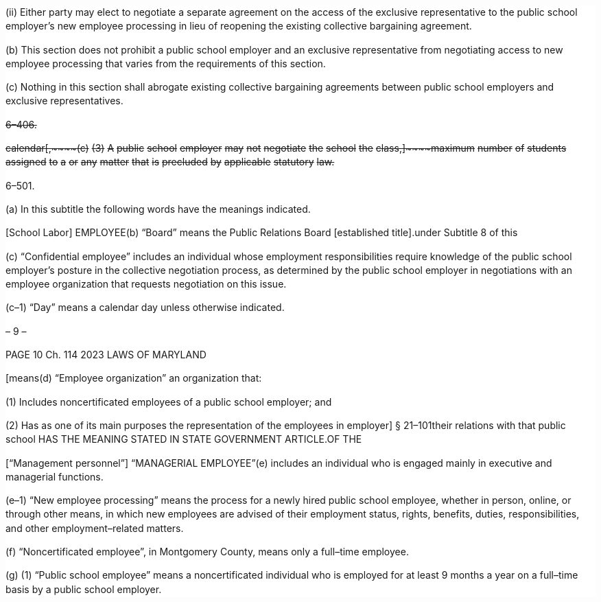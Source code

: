 (ii) Either party may elect to negotiate a separate agreement on the
access of the exclusive representative to the public school employer’s new employee
processing in lieu of reopening the existing collective bargaining agreement.

(b) This section does not prohibit a public school employer and an exclusive
representative from negotiating access to new employee processing that varies from the
requirements of this section.

(c) Nothing in this section shall abrogate existing collective bargaining
agreements between public school employers and exclusive representatives.

~~6–406.~~

~~calendar[,~~~~(c)~~ ~~(3)~~ ~~A~~ ~~public~~ ~~school~~ ~~employer~~ ~~may~~ ~~not~~ ~~negotiate~~ ~~the~~ ~~school~~ ~~the~~
~~class,]~~~~maximum~~ ~~number~~ ~~of~~ ~~students~~ ~~assigned~~ ~~to~~ ~~a~~ ~~or~~ ~~any~~ ~~matter~~ ~~that~~ ~~is~~ ~~precluded~~ ~~by~~
~~applicable~~ ~~statutory~~ ~~law.~~

6–501.

(a) In this subtitle the following words have the meanings indicated.

[School Labor] EMPLOYEE(b) “Board” means the Public Relations Board
[established title].under Subtitle 8 of this

(c) “Confidential employee” includes an individual whose employment
responsibilities require knowledge of the public school employer’s posture in the collective
negotiation process, as determined by the public school employer in negotiations with an
employee organization that requests negotiation on this issue.

(c–1) “Day” means a calendar day unless otherwise indicated.

– 9 –

PAGE 10
Ch. 114 2023 LAWS OF MARYLAND

[means(d) “Employee organization” an organization that:

(1) Includes noncertificated employees of a public school employer; and

(2) Has as one of its main purposes the representation of the employees in
employer] § 21–101their relations with that public school HAS THE MEANING STATED IN
STATE GOVERNMENT ARTICLE.OF THE

[“Management personnel”] “MANAGERIAL EMPLOYEE”(e) includes an
individual who is engaged mainly in executive and managerial functions.

(e–1) “New employee processing” means the process for a newly hired public school
employee, whether in person, online, or through other means, in which new employees are
advised of their employment status, rights, benefits, duties, responsibilities, and other
employment–related matters.

(f) “Noncertificated employee”, in Montgomery County, means only a full–time
employee.

(g) (1) “Public school employee” means a noncertificated individual who is
employed for at least 9 months a year on a full–time basis by a public school employer.
